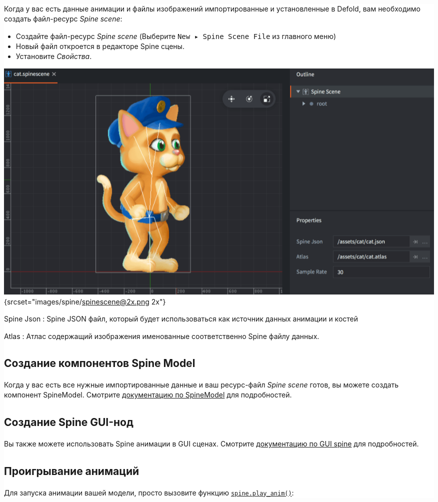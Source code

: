 Когда у вас есть данные анимации и файлы изображений импортированные и установленные в Defold, вам необходимо создать файл-ресурс _Spine scene_:

- Создайте файл-ресурс _Spine scene_ (Выберите <kbd>New ▸ Spine Scene File</kbd> из главного меню)
- Новый файл откроется в редакторе Spine сцены.
- Установите *Свойства*.

![Setup the Spine Scene](images/spine/spinescene.png){srcset="images/spine/spinescene@2x.png 2x"}

Spine Json
: Spine JSON файл, который будет использоваться как источник данных анимации и костей

Atlas
: Атлас содержащий изображения именованные соответственно Spine файлу данных.

## Создание компонентов Spine Model

Когда у вас есть все нужные импортированные данные и ваш ресурс-файл _Spine scene_ готов, вы можете создать компонент SpineModel. Смотрите [документацию по SpineModel](/manuals/spinemodel) для подробностей.

## Создание Spine GUI-нод

Вы также можете использовать Spine анимации в GUI сценах. Смотрите [документацию по GUI spine](/manuals/gui-spine) для подробностей.

## Проигрывание анимаций

Для запуска анимации вашей модели, просто вызовите функцию [`spine.play_anim()`](/ref/spine#spine.play_anim):
